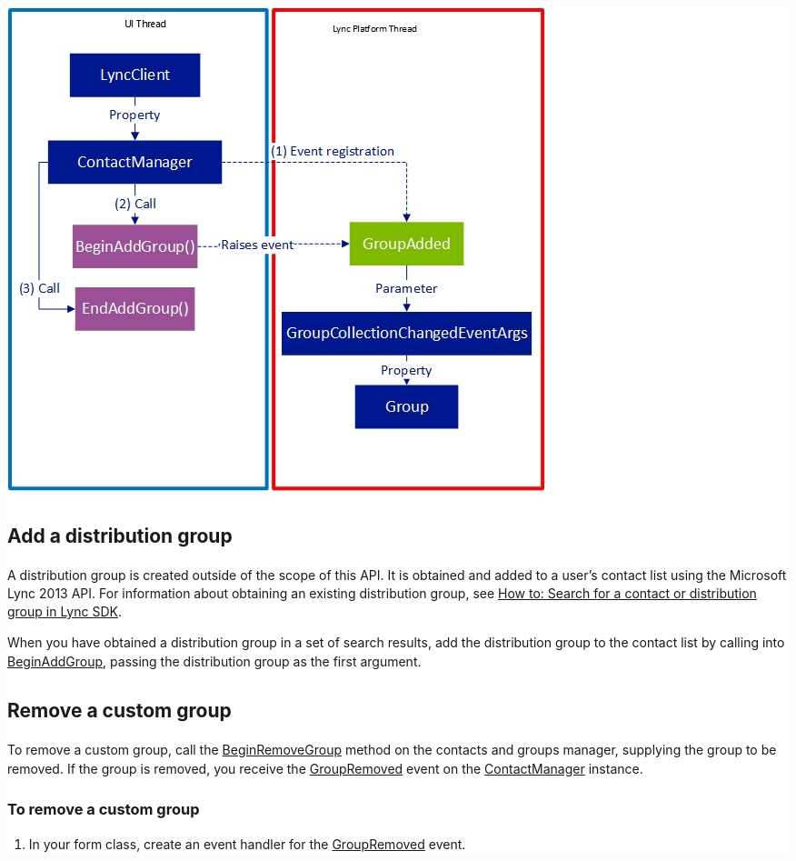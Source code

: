 ![Shows the logic flow of the add contact group proc](images/JJ937292.Lync_AddGroup(Office.15).jpg "Shows the logic flow of the add contact group proc")

## Add a distribution group

A distribution group is created outside of the scope of this API. It is obtained and added to a user’s contact list using the Microsoft Lync 2013 API. For information about obtaining an existing distribution group, see [How to: Search for a contact or distribution group in Lync SDK](https://msdn.microsoft.com/en-us/library/jj933159\(v=office.15\)).

When you have obtained a distribution group in a set of search results, add the distribution group to the contact list by calling into [BeginAddGroup](https://msdn.microsoft.com/en-us/library/jj266433\(v=office.15\)), passing the distribution group as the first argument.

## Remove a custom group

To remove a custom group, call the [BeginRemoveGroup](https://msdn.microsoft.com/en-us/library/jj278089\(v=office.15\)) method on the contacts and groups manager, supplying the group to be removed. If the group is removed, you receive the [GroupRemoved](https://msdn.microsoft.com/en-us/library/jj276769\(v=office.15\)) event on the [ContactManager](https://msdn.microsoft.com/en-us/library/jj266459\(v=office.15\)) instance.

### To remove a custom group

1.  In your form class, create an event handler for the [GroupRemoved](https://msdn.microsoft.com/en-us/library/jj276769\(v=office.15\)) event.
    